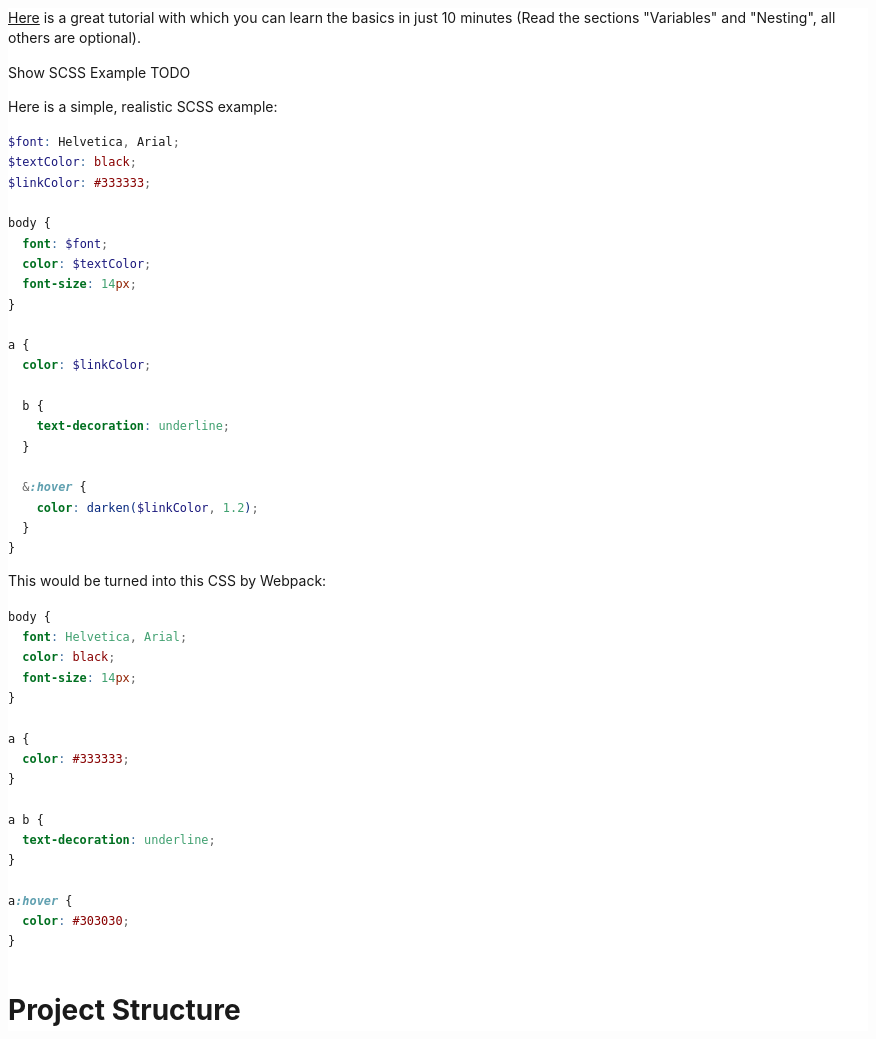 [Here](https://sass-lang.com/guide/) is a great tutorial with which you can learn the basics in just 10 minutes (Read the sections "Variables" and "Nesting", all others are optional).

Show SCSS Example TODO

Here is a simple, realistic SCSS example:

```scss
$font: Helvetica, Arial;
$textColor: black;
$linkColor: #333333;

body {
  font: $font;
  color: $textColor;
  font-size: 14px;
}

a {
  color: $linkColor;

  b {
    text-decoration: underline;
  }

  &:hover {
    color: darken($linkColor, 1.2);
  }
}
```

This would be turned into this CSS by Webpack:

```css
body {
  font: Helvetica, Arial;
  color: black;
  font-size: 14px;
}

a {
  color: #333333;
}

a b {
  text-decoration: underline;
}

a:hover {
  color: #303030;
}
```

# Project Structure
